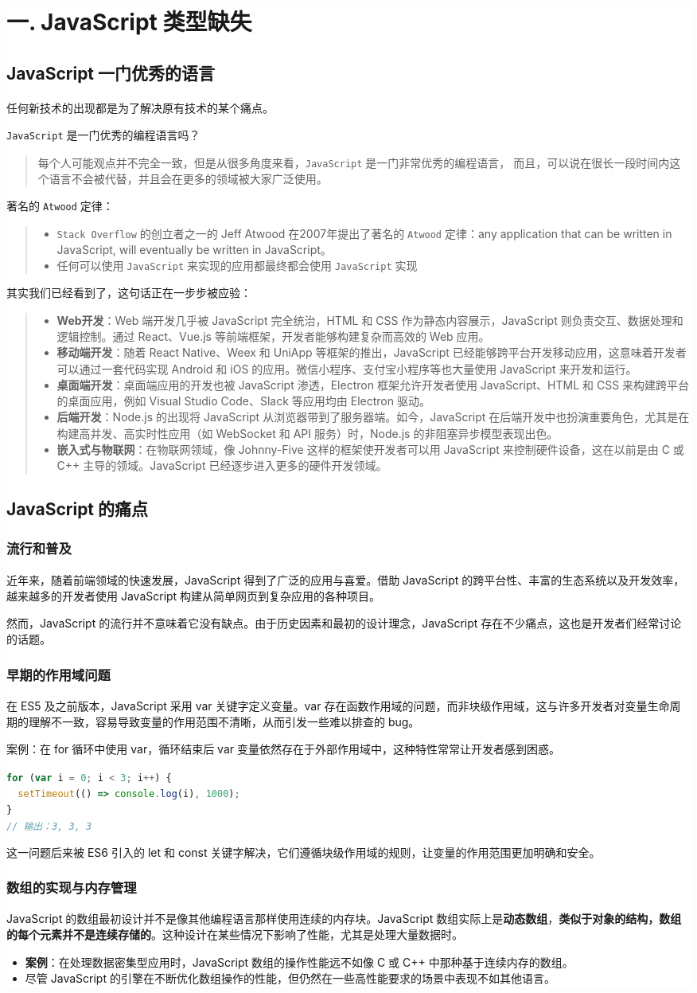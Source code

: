 # 一. JavaScript 类型缺失

## JavaScript 一门优秀的语言

任何新技术的出现都是为了解决原有技术的某个痛点。

`JavaScript` 是一门优秀的编程语言吗？
> 每个人可能观点并不完全一致，但是从很多角度来看，`JavaScript` 是一门非常优秀的编程语言， 而且，可以说在很长一段时间内这个语言不会被代替，并且会在更多的领域被大家广泛使用。

著名的 `Atwood` 定律：
> - `Stack Overflow` 的创立者之一的 Jeff Atwood 在2007年提出了著名的 `Atwood` 定律：any application that can be written in JavaScript, will eventually be written in JavaScript。
> - 任何可以使用 `JavaScript` 来实现的应用都最终都会使用 `JavaScript` 实现

其实我们已经看到了，这句话正在一步步被应验：
> - **Web开发**：Web 端开发几乎被 JavaScript 完全统治，HTML 和 CSS 作为静态内容展示，JavaScript 则负责交互、数据处理和逻辑控制。通过 React、Vue.js 等前端框架，开发者能够构建复杂而高效的 Web 应用。
> - **移动端开发**：随着 React Native、Weex 和 UniApp 等框架的推出，JavaScript 已经能够跨平台开发移动应用，这意味着开发者可以通过一套代码实现 Android 和 iOS 的应用。微信小程序、支付宝小程序等也大量使用 JavaScript 来开发和运行。
> - **桌面端开发**：桌面端应用的开发也被 JavaScript 渗透，Electron 框架允许开发者使用 JavaScript、HTML 和 CSS 来构建跨平台的桌面应用，例如 Visual Studio Code、Slack 等应用均由 Electron 驱动。
> - **后端开发**：Node.js 的出现将 JavaScript 从浏览器带到了服务器端。如今，JavaScript 在后端开发中也扮演重要角色，尤其是在构建高并发、高实时性应用（如 WebSocket 和 API 服务）时，Node.js 的非阻塞异步模型表现出色。
> - **嵌入式与物联网**：在物联网领域，像 Johnny-Five 这样的框架使开发者可以用 JavaScript 来控制硬件设备，这在以前是由 C 或 C++ 主导的领域。JavaScript 已经逐步进入更多的硬件开发领域。

## JavaScript 的痛点

### 流行和普及
近年来，随着前端领域的快速发展，JavaScript 得到了广泛的应用与喜爱。借助 JavaScript 的跨平台性、丰富的生态系统以及开发效率，越来越多的开发者使用 JavaScript 构建从简单网页到复杂应用的各种项目。

然而，JavaScript 的流行并不意味着它没有缺点。由于历史因素和最初的设计理念，JavaScript 存在不少痛点，这也是开发者们经常讨论的话题。

### 早期的作用域问题
在 ES5 及之前版本，JavaScript 采用 var 关键字定义变量。var 存在函数作用域的问题，而非块级作用域，这与许多开发者对变量生命周期的理解不一致，容易导致变量的作用范围不清晰，从而引发一些难以排查的 bug。

案例：在 for 循环中使用 var，循环结束后 var 变量依然存在于外部作用域中，这种特性常常让开发者感到困惑。
```javascript
for (var i = 0; i < 3; i++) {
  setTimeout(() => console.log(i), 1000);
}
// 输出：3, 3, 3
```
这一问题后来被 ES6 引入的 let 和 const 关键字解决，它们遵循块级作用域的规则，让变量的作用范围更加明确和安全。

### 数组的实现与内存管理
JavaScript 的数组最初设计并不是像其他编程语言那样使用连续的内存块。JavaScript 数组实际上是**动态数组**，**类似于对象的结构，数组的每个元素并不是连续存储的**。这种设计在某些情况下影响了性能，尤其是处理大量数据时。
- **案例**：在处理数据密集型应用时，JavaScript 数组的操作性能远不如像 C 或 C++ 中那种基于连续内存的数组。
- 尽管 JavaScript 的引擎在不断优化数组操作的性能，但仍然在一些高性能要求的场景中表现不如其他语言。
